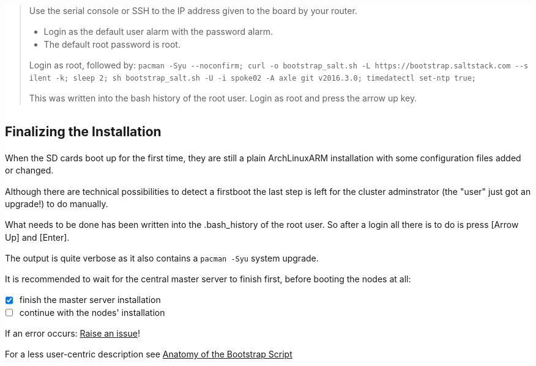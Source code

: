 >Use the serial console or SSH to the IP address given to the board by your router.
>
> - Login as the default user alarm with the password alarm.
> - The default root password is root.
>
>Login as root, followed by:
>`pacman -Syu --noconfirm; curl -o bootstrap_salt.sh -L https://bootstrap.saltstack.com --silent -k; sleep 2; sh bootstrap_salt.sh -U -i spoke02 -A axle git v2016.3.0; timedatectl set-ntp true;`
>
>This was written into the bash history of the root user. Login as root and press the arrow up key.

## Finalizing the Installation ##

When the SD cards boot up for the first time, they are still a plain ArchLinuxARM installation with some configuration files added or changed.

Although there are technical possibilities to detect a firstboot the last step is left for the cluster adminstrator (the "user" just got an upgrade!) to do manually.

What needs to be done has been written into the .bash_history of the root user. So after a login all there is to do is press [Arrow Up] and [Enter].

The output is quite verbose as it also contains a `pacman -Syu` system upgrade.

It is recommended to wait for the central master server to finish first, before booting the nodes at all:

- [x] finish the master server installation
- [ ] continue with the nodes' installation

If an error occurs: [Raise an issue](https://github.com/helotism/helotism/issues)!

For a less user-centric description see [Anatomy of the Bootstrap Script](/application/physical/bootstrap-arch_anatomy)
